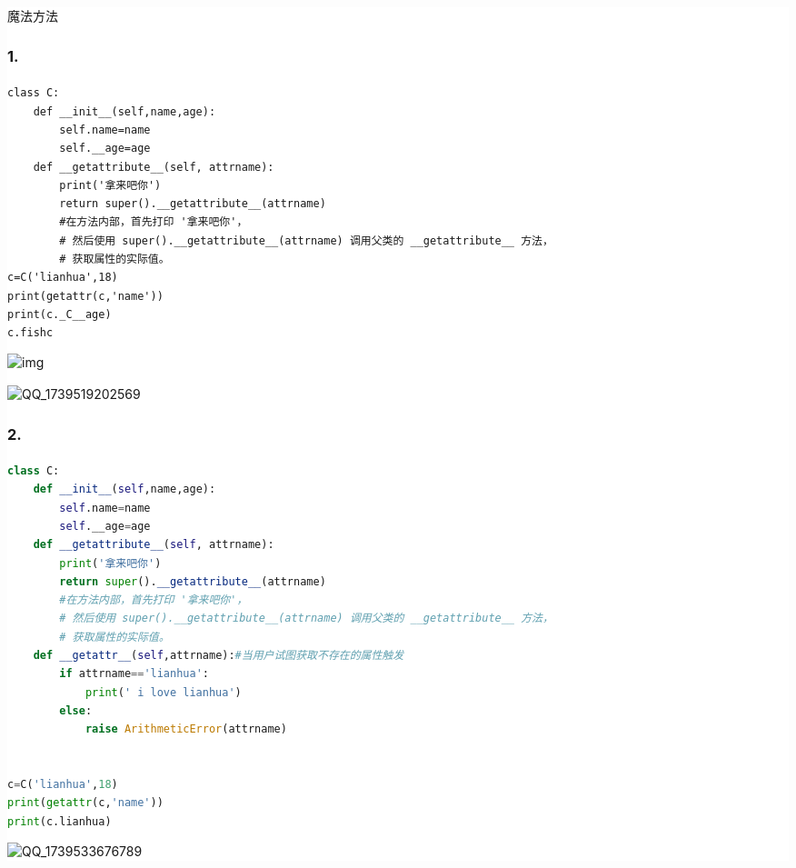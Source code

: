 魔法方法

### 1.

```
class C:
    def __init__(self,name,age):
        self.name=name
        self.__age=age
    def __getattribute__(self, attrname):
        print('拿来吧你')
        return super().__getattribute__(attrname)
        #在方法内部，首先打印 '拿来吧你'，
        # 然后使用 super().__getattribute__(attrname) 调用父类的 __getattribute__ 方法，
        # 获取属性的实际值。
c=C('lianhua',18)
print(getattr(c,'name'))
print(c._C__age)
c.fishc

```

![img](pytohn学习.assets/{67075ADF-81DD-445C-BCB2-EA54E207E0C0})

![QQ_1739519202569](pytohn学习.assets/QQ_1739519202569.png)

### 2.

```python
class C:
    def __init__(self,name,age):
        self.name=name
        self.__age=age
    def __getattribute__(self, attrname):
        print('拿来吧你')
        return super().__getattribute__(attrname)
        #在方法内部，首先打印 '拿来吧你'，
        # 然后使用 super().__getattribute__(attrname) 调用父类的 __getattribute__ 方法，
        # 获取属性的实际值。
    def __getattr__(self,attrname):#当用户试图获取不存在的属性触发
        if attrname=='lianhua':
            print(' i love lianhua')
        else:
            raise ArithmeticError(attrname)

        
c=C('lianhua',18)
print(getattr(c,'name'))
print(c.lianhua)
```

![QQ_1739533676789](pytohn学习.assets/QQ_1739533676789.png)
